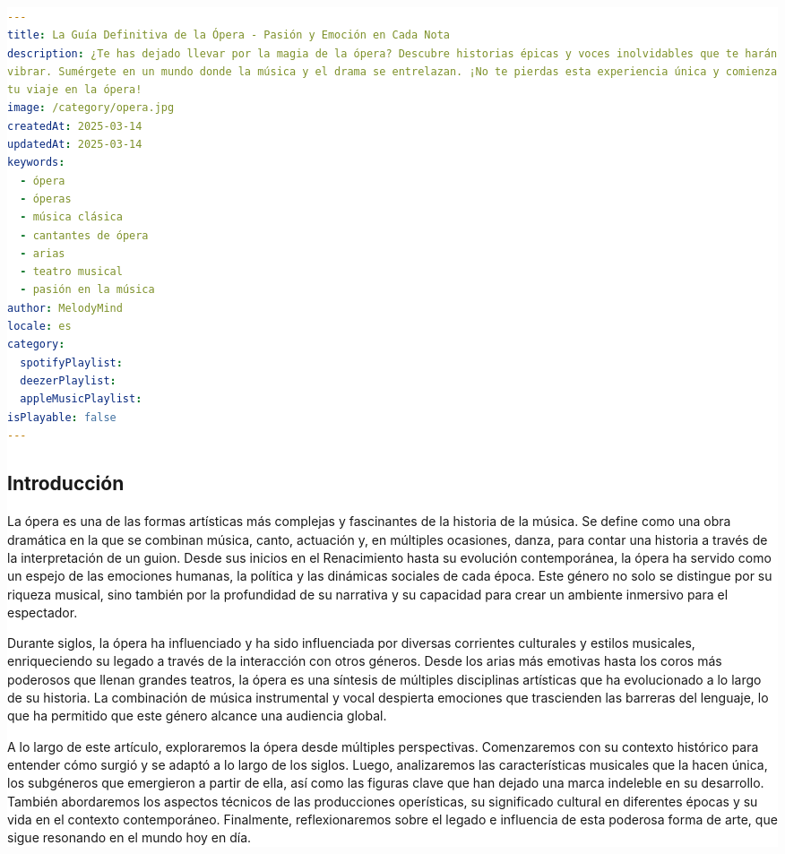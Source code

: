 ```yaml
---
title: La Guía Definitiva de la Ópera - Pasión y Emoción en Cada Nota
description: ¿Te has dejado llevar por la magia de la ópera? Descubre historias épicas y voces inolvidables que te harán vibrar. Sumérgete en un mundo donde la música y el drama se entrelazan. ¡No te pierdas esta experiencia única y comienza tu viaje en la ópera!
image: /category/opera.jpg
createdAt: 2025-03-14
updatedAt: 2025-03-14
keywords:
  - ópera
  - óperas
  - música clásica
  - cantantes de ópera
  - arias
  - teatro musical
  - pasión en la música
author: MelodyMind
locale: es
category:
  spotifyPlaylist: 
  deezerPlaylist: 
  appleMusicPlaylist: 
isPlayable: false
---
```



## Introducción


La ópera es una de las formas artísticas más complejas y fascinantes de la historia de la música. Se define como una obra dramática en la que se combinan música, canto, actuación y, en múltiples ocasiones, danza, para contar una historia a través de la interpretación de un guion. Desde sus inicios en el Renacimiento hasta su evolución contemporánea, la ópera ha servido como un espejo de las emociones humanas, la política y las dinámicas sociales de cada época. Este género no solo se distingue por su riqueza musical, sino también por la profundidad de su narrativa y su capacidad para crear un ambiente inmersivo para el espectador.

Durante siglos, la ópera ha influenciado y ha sido influenciada por diversas corrientes culturales y estilos musicales, enriqueciendo su legado a través de la interacción con otros géneros. Desde los arias más emotivas hasta los coros más poderosos que llenan grandes teatros, la ópera es una síntesis de múltiples disciplinas artísticas que ha evolucionado a lo largo de su historia. La combinación de música instrumental y vocal despierta emociones que trascienden las barreras del lenguaje, lo que ha permitido que este género alcance una audiencia global.

A lo largo de este artículo, exploraremos la ópera desde múltiples perspectivas. Comenzaremos con su contexto histórico para entender cómo surgió y se adaptó a lo largo de los siglos. Luego, analizaremos las características musicales que la hacen única, los subgéneros que emergieron a partir de ella, así como las figuras clave que han dejado una marca indeleble en su desarrollo. También abordaremos los aspectos técnicos de las producciones operísticas, su significado cultural en diferentes épocas y su vida en el contexto contemporáneo. Finalmente, reflexionaremos sobre el legado e influencia de esta poderosa forma de arte, que sigue resonando en el mundo hoy en día.
